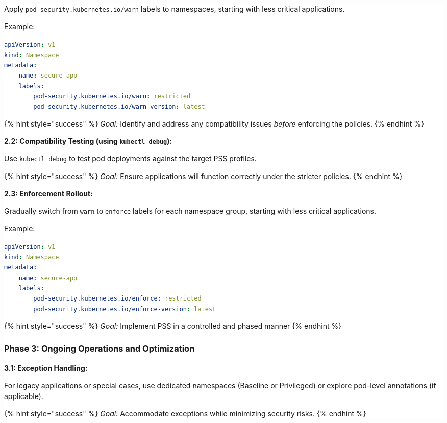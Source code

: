 Apply `pod-security.kubernetes.io/warn` labels to namespaces, starting with less critical applications.

Example:

```yaml
apiVersion: v1
kind: Namespace
metadata:
    name: secure-app
    labels:
        pod-security.kubernetes.io/warn: restricted
        pod-security.kubernetes.io/warn-version: latest
```

{% hint style="success" %}
_Goal:_ Identify and address any compatibility issues _before_ enforcing the policies.
{% endhint %}

**2.2: Compatibility Testing (using `kubectl debug`):**

Use `kubectl debug` to test pod deployments against the target PSS profiles.

{% hint style="success" %}
_Goal:_ Ensure applications will function correctly under the stricter policies.
{% endhint %}

**2.3: Enforcement Rollout:**

Gradually switch from `warn` to `enforce` labels for each namespace group, starting with less critical applications.

Example:

```yaml
apiVersion: v1
kind: Namespace
metadata:
    name: secure-app
    labels:
        pod-security.kubernetes.io/enforce: restricted
        pod-security.kubernetes.io/enforce-version: latest
```

{% hint style="success" %}
_Goal:_ Implement PSS in a controlled and phased manner
{% endhint %}

### **Phase 3: Ongoing Operations and Optimization**

**3.1: Exception Handling:**

For legacy applications or special cases, use dedicated namespaces (Baseline or Privileged) or explore pod-level annotations (if applicable).

{% hint style="success" %}
_Goal:_ Accommodate exceptions while minimizing security risks.
{% endhint %}
